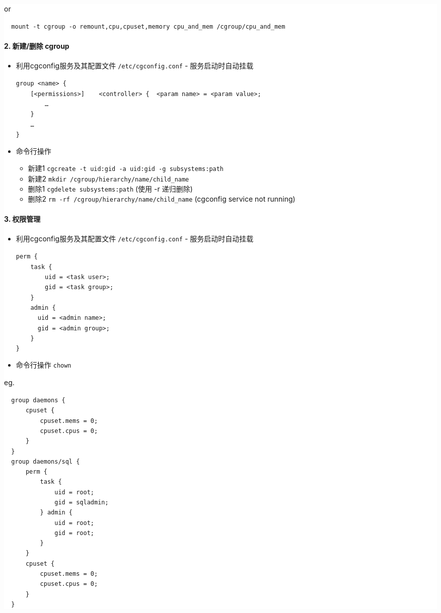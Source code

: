   or 

      mount -t cgroup -o remount,cpu,cpuset,memory cpu_and_mem /cgroup/cpu_and_mem

#### 2. 新建/删除 cgroup

  * 利用cgconfig服务及其配置文件 `/etc/cgconfig.conf` - 服务启动时自动挂载

        group <name> {
            [<permissions>]    <controller> {  <param name> = <param value>;
                …
            }
            …
        }

  * 命令行操作

     + 新建1 `cgcreate -t uid:gid -a uid:gid -g subsystems:path `
     + 新建2 `mkdir /cgroup/hierarchy/name/child_name`
     + 删除1 `cgdelete subsystems:path` (使用 -r 递归删除)
     + 删除2 `rm -rf /cgroup/hierarchy/name/child_name` (cgconfig service not running)

#### 3. 权限管理

  * 利用cgconfig服务及其配置文件 `/etc/cgconfig.conf` - 服务启动时自动挂载

        perm {
            task {
                uid = <task user>;
                gid = <task group>;
            }
            admin {
              uid = <admin name>;
              gid = <admin group>;
            }
        }

  * 命令行操作 `chown`

  eg.

      group daemons {
          cpuset {
              cpuset.mems = 0;
              cpuset.cpus = 0;
          }
      }
      group daemons/sql {
          perm {
              task {
                  uid = root;
                  gid = sqladmin;
              } admin {
                  uid = root;
                  gid = root;
              }
          }
          cpuset {
              cpuset.mems = 0;
              cpuset.cpus = 0;
          }
      }
